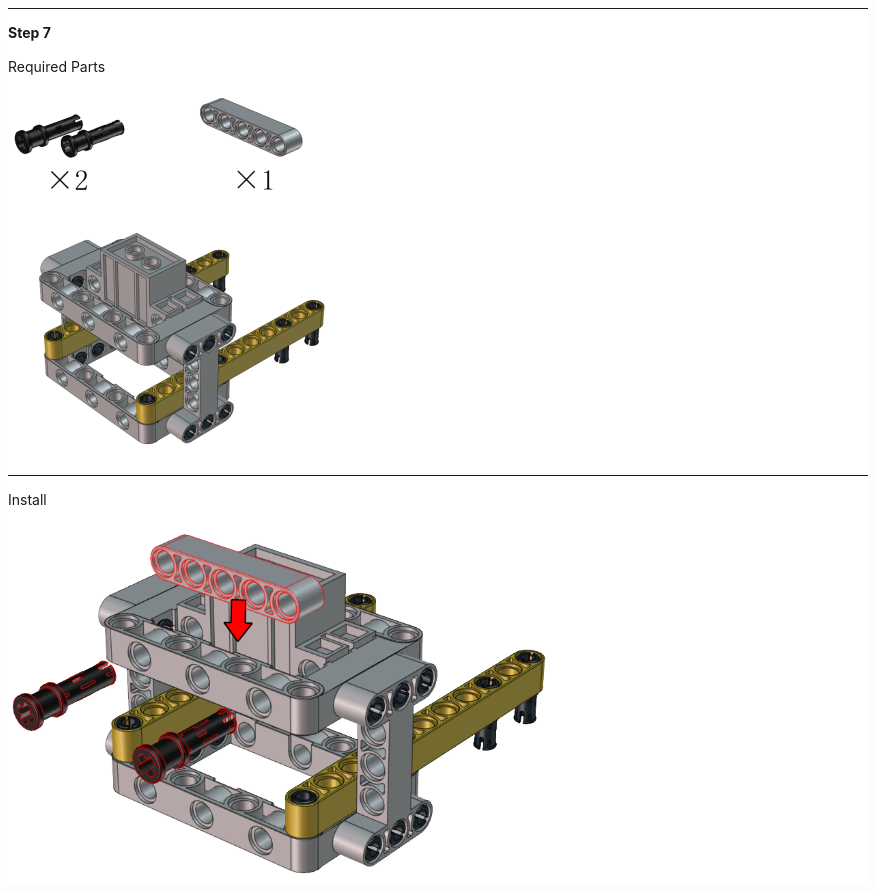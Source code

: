 
------


 
**Step 7**

 Required Parts

![Img](./media/img-20250217094025.png)


------

Install

![Img](./media/img-20250217094033.png)
